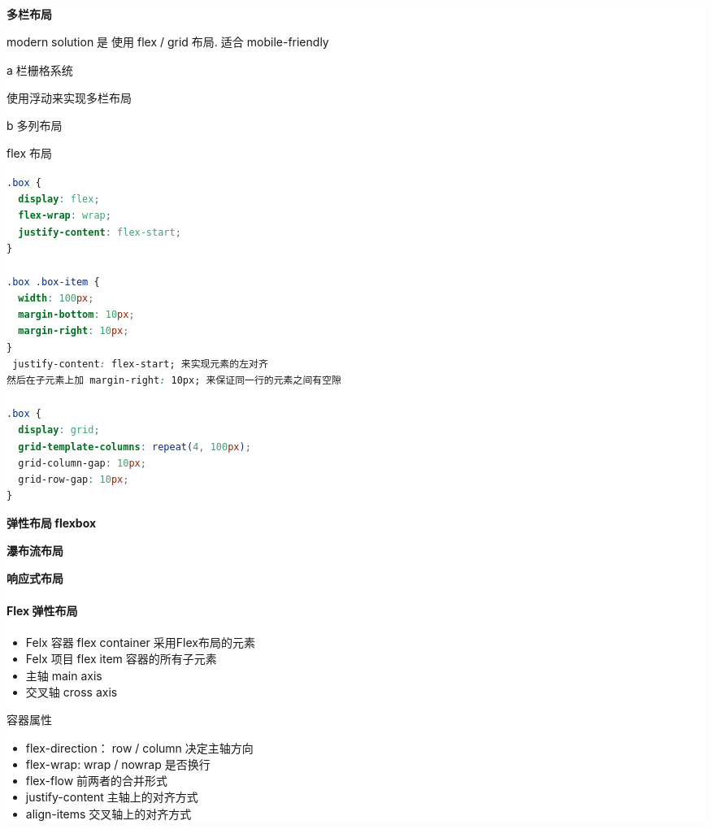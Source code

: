 

**多栏布局**

modern solution 是 使用 flex / grid 布局.  适合 mobile-friendly

a 栏栅格系统 

使用浮动来实现多栏布局

b 多列布局

flex 布局

```css
.box {
  display: flex;
  flex-wrap: wrap;
  justify-content: flex-start;
}

.box .box-item {
  width: 100px;
  margin-bottom: 10px;
  margin-right: 10px;
}
 justify-content: flex-start; 来实现元素的左对齐
然后在子元素上加 margin-right: 10px; 来保证同一行的元素之间有空隙

.box {
  display: grid;
  grid-template-columns: repeat(4, 100px);
  grid-column-gap: 10px;
  grid-row-gap: 10px;
}
```

**弹性布局 flexbox**

**瀑布流布局**

**响应式布局**



#### **Flex 弹性布局**

- Felx 容器  flex container 采用Flex布局的元素
- Felx 项目 flex item  容器的所有子元素
- 主轴 main axis
- 交叉轴 cross axis

容器属性

- flex-direction： row / column  决定主轴方向
- flex-wrap: wrap / nowrap  是否换行
- flex-flow  前两者的合并形式
- justify-content  主轴上的对齐方式
- align-items    交叉轴上的对齐方式
